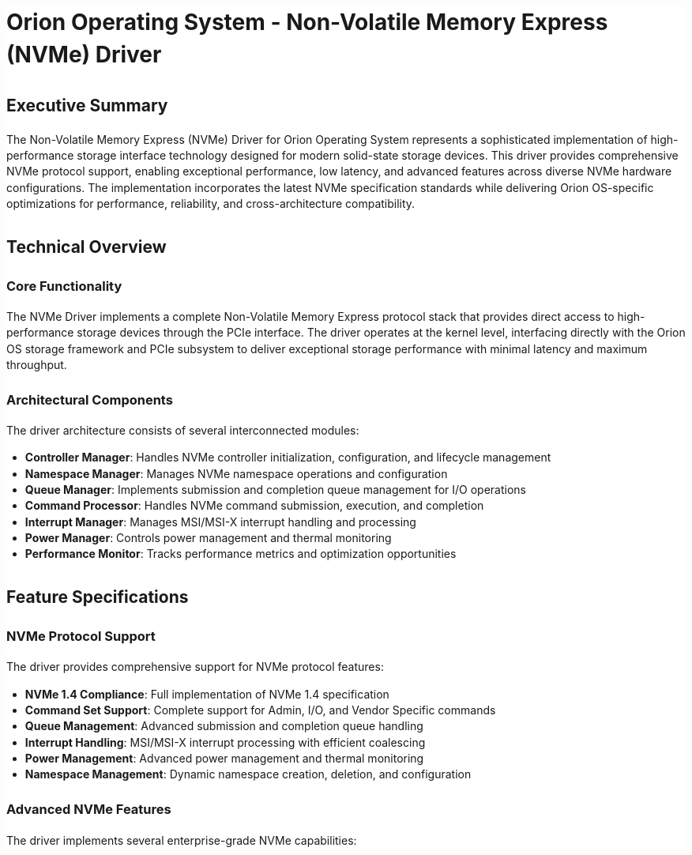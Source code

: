 # Orion Operating System - Non-Volatile Memory Express (NVMe) Driver

## Executive Summary

The Non-Volatile Memory Express (NVMe) Driver for Orion Operating System represents a sophisticated implementation of high-performance storage interface technology designed for modern solid-state storage devices. This driver provides comprehensive NVMe protocol support, enabling exceptional performance, low latency, and advanced features across diverse NVMe hardware configurations. The implementation incorporates the latest NVMe specification standards while delivering Orion OS-specific optimizations for performance, reliability, and cross-architecture compatibility.

## Technical Overview

### Core Functionality

The NVMe Driver implements a complete Non-Volatile Memory Express protocol stack that provides direct access to high-performance storage devices through the PCIe interface. The driver operates at the kernel level, interfacing directly with the Orion OS storage framework and PCIe subsystem to deliver exceptional storage performance with minimal latency and maximum throughput.

### Architectural Components

The driver architecture consists of several interconnected modules:

- **Controller Manager**: Handles NVMe controller initialization, configuration, and lifecycle management
- **Namespace Manager**: Manages NVMe namespace operations and configuration
- **Queue Manager**: Implements submission and completion queue management for I/O operations
- **Command Processor**: Handles NVMe command submission, execution, and completion
- **Interrupt Manager**: Manages MSI/MSI-X interrupt handling and processing
- **Power Manager**: Controls power management and thermal monitoring
- **Performance Monitor**: Tracks performance metrics and optimization opportunities

## Feature Specifications

### NVMe Protocol Support

The driver provides comprehensive support for NVMe protocol features:

- **NVMe 1.4 Compliance**: Full implementation of NVMe 1.4 specification
- **Command Set Support**: Complete support for Admin, I/O, and Vendor Specific commands
- **Queue Management**: Advanced submission and completion queue handling
- **Interrupt Handling**: MSI/MSI-X interrupt processing with efficient coalescing
- **Power Management**: Advanced power management and thermal monitoring
- **Namespace Management**: Dynamic namespace creation, deletion, and configuration

### Advanced NVMe Features

The driver implements several enterprise-grade NVMe capabilities:
